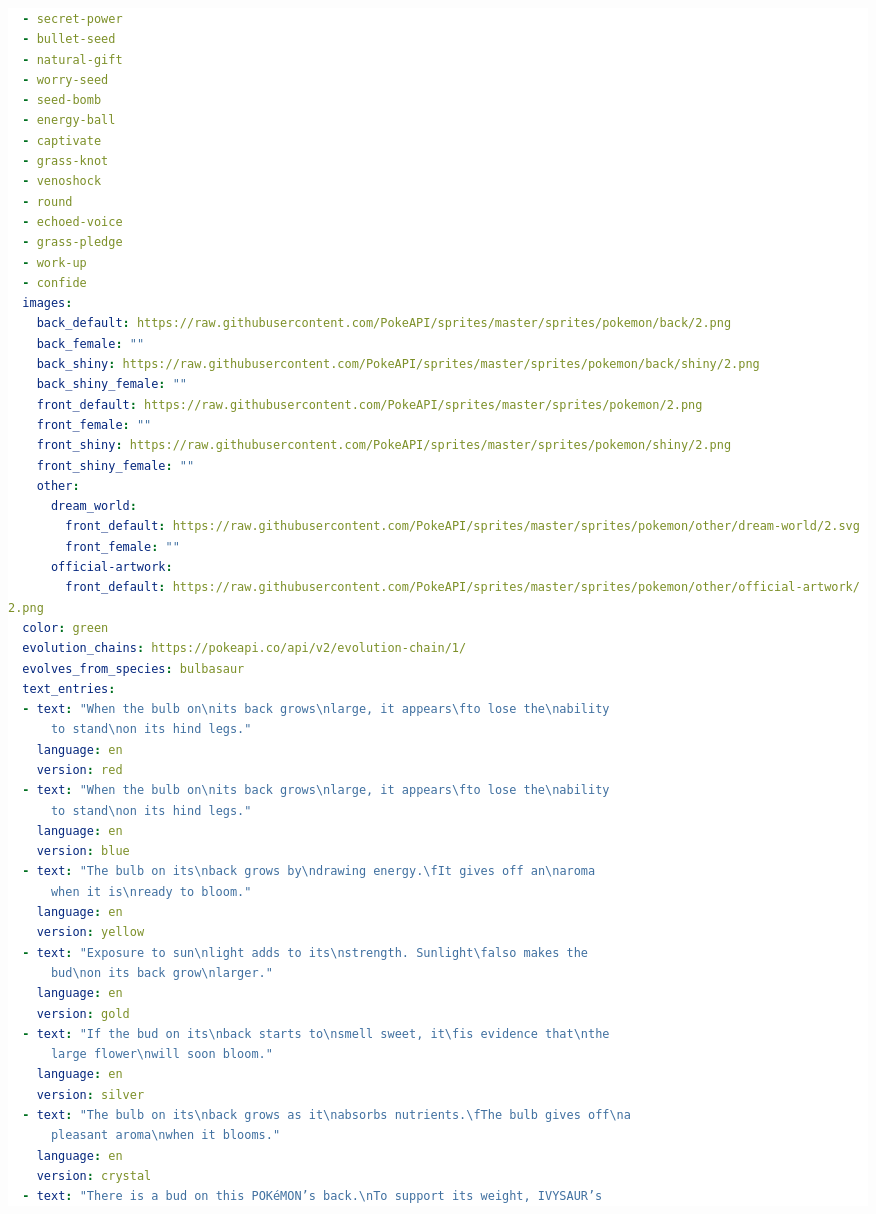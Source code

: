```yaml
  - secret-power
  - bullet-seed
  - natural-gift
  - worry-seed
  - seed-bomb
  - energy-ball
  - captivate
  - grass-knot
  - venoshock
  - round
  - echoed-voice
  - grass-pledge
  - work-up
  - confide
  images:
    back_default: https://raw.githubusercontent.com/PokeAPI/sprites/master/sprites/pokemon/back/2.png
    back_female: ""
    back_shiny: https://raw.githubusercontent.com/PokeAPI/sprites/master/sprites/pokemon/back/shiny/2.png
    back_shiny_female: ""
    front_default: https://raw.githubusercontent.com/PokeAPI/sprites/master/sprites/pokemon/2.png
    front_female: ""
    front_shiny: https://raw.githubusercontent.com/PokeAPI/sprites/master/sprites/pokemon/shiny/2.png
    front_shiny_female: ""
    other:
      dream_world:
        front_default: https://raw.githubusercontent.com/PokeAPI/sprites/master/sprites/pokemon/other/dream-world/2.svg
        front_female: ""
      official-artwork:
        front_default: https://raw.githubusercontent.com/PokeAPI/sprites/master/sprites/pokemon/other/official-artwork/2.png
  color: green
  evolution_chains: https://pokeapi.co/api/v2/evolution-chain/1/
  evolves_from_species: bulbasaur
  text_entries:
  - text: "When the bulb on\nits back grows\nlarge, it appears\fto lose the\nability
      to stand\non its hind legs."
    language: en
    version: red
  - text: "When the bulb on\nits back grows\nlarge, it appears\fto lose the\nability
      to stand\non its hind legs."
    language: en
    version: blue
  - text: "The bulb on its\nback grows by\ndrawing energy.\fIt gives off an\naroma
      when it is\nready to bloom."
    language: en
    version: yellow
  - text: "Exposure to sun­\nlight adds to its\nstrength. Sunlight\falso makes the
      bud\non its back grow\nlarger."
    language: en
    version: gold
  - text: "If the bud on its\nback starts to\nsmell sweet, it\fis evidence that\nthe
      large flower\nwill soon bloom."
    language: en
    version: silver
  - text: "The bulb on its\nback grows as it\nabsorbs nutrients.\fThe bulb gives off\na
      pleasant aroma\nwhen it blooms."
    language: en
    version: crystal
  - text: "There is a bud on this POKéMON’s back.\nTo support its weight, IVYSAUR’s
```